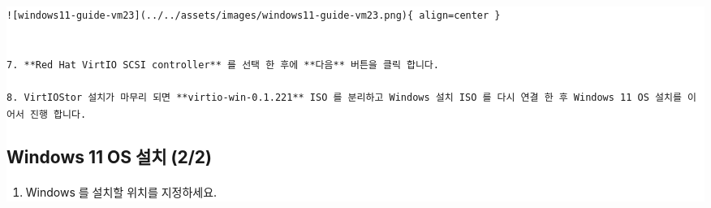     ![windows11-guide-vm23](../../assets/images/windows11-guide-vm23.png){ align=center }


    7. **Red Hat VirtIO SCSI controller** 를 선택 한 후에 **다음** 버튼을 클릭 합니다.

    8. VirtIOStor 설치가 마무리 되면 **virtio-win-0.1.221** ISO 를 분리하고 Windows 설치 ISO 를 다시 연결 한 후 Windows 11 OS 설치를 이어서 진행 합니다.

## Windows 11 OS 설치 (2/2)

1. Windows 를 설치할 위치를 지정하세요.
